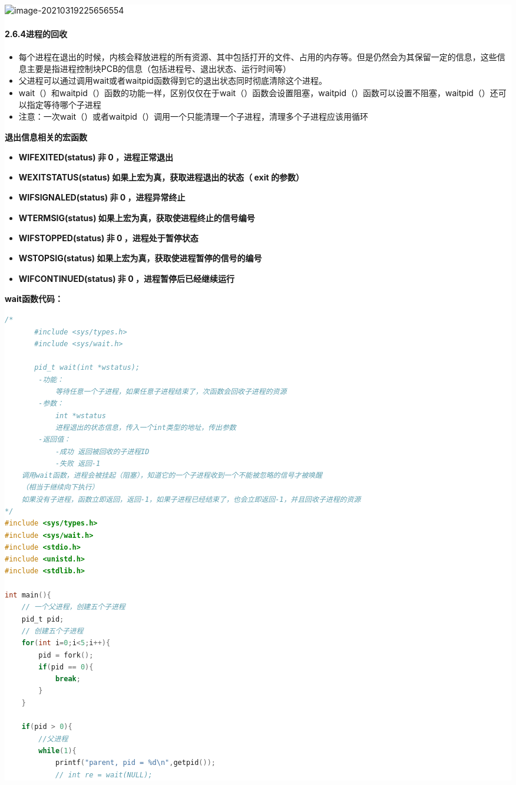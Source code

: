 ![image-20210319225656554](https://raw.githubusercontent.com/wenchenwan/CloudPic/master/img/image-20210319225656554.png)

#### 2.6.4**进程的回收**

- 每个进程在退出的时候，内核会释放进程的所有资源、其中包括打开的文件、占用的内存等。但是仍然会为其保留一定的信息，这些信息主要是指进程控制块PCB的信息（包括进程号、退出状态、运行时间等）
- 父进程可以通过调用wait或者waitpid函数得到它的退出状态同时彻底清除这个进程。
- wait（）和waitpid（）函数的功能一样，区别仅仅在于wait（）函数会设置阻塞，waitpid（）函数可以设置不阻塞，waitpid（）还可以指定等待哪个子进程
- 注意：一次wait（）或者waitpid（）调用一个只能清理一个子进程，清理多个子进程应该用循环



**退出信息相关的宏函数**

- **WIFEXITED(status) 非 0 ，进程正常退出**
- **WEXITSTATUS(status) 如果上宏为真，获取进程退出的状态（ exit 的参数）**
- **WIFSIGNALED(status) 非 0 ，进程异常终止**

- **WTERMSIG(status) 如果上宏为真，获取使进程终止的信号编号**

- **WIFSTOPPED(status) 非 0 ，进程处于暂停状态**

- **WSTOPSIG(status) 如果上宏为真，获取使进程暂停的信号的编号**

- **WIFCONTINUED(status) 非 0 ，进程暂停后已经继续运行**



**wait函数代码：**

```c
/*
       #include <sys/types.h>
       #include <sys/wait.h>

       pid_t wait(int *wstatus);
        -功能：
            等待任意一个子进程，如果任意子进程结束了，次函数会回收子进程的资源
        -参数：
            int *wstatus
            进程退出的状态信息，传入一个int类型的地址，传出参数
        -返回值：
            -成功 返回被回收的子进程ID
            -失败 返回-1
    调用wait函数，进程会被挂起（阻塞），知道它的一个子进程收到一个不能被忽略的信号才被唤醒
    （相当于继续向下执行）
    如果没有子进程，函数立即返回，返回-1，如果子进程已经结束了，也会立即返回-1，并且回收子进程的资源
*/
#include <sys/types.h>
#include <sys/wait.h>
#include <stdio.h>
#include <unistd.h>
#include <stdlib.h>

int main(){
    // 一个父进程，创建五个子进程
    pid_t pid;
    // 创建五个子进程
    for(int i=0;i<5;i++){
        pid = fork();
        if(pid == 0){
            break;
        }
    } 

    if(pid > 0){
        //父进程
        while(1){
            printf("parent, pid = %d\n",getpid());
            // int re = wait(NULL);
```